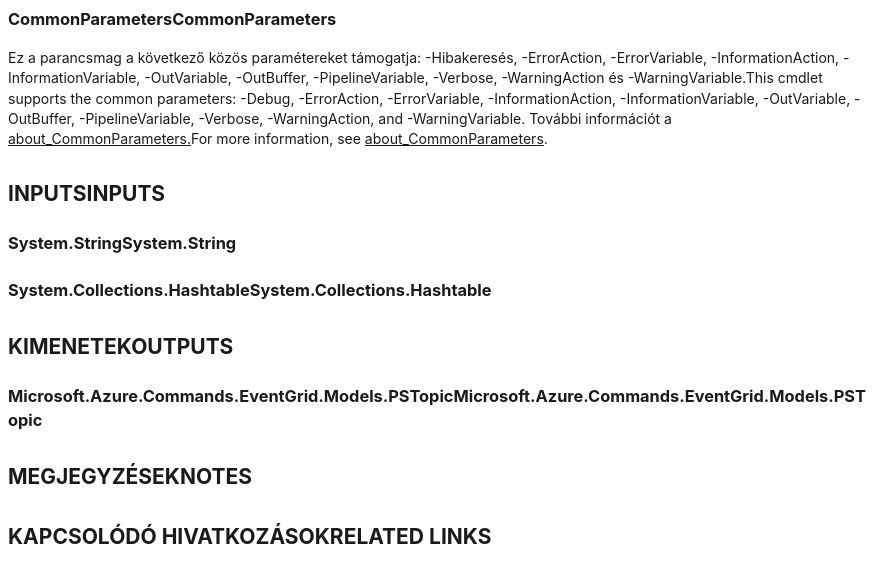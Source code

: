 ### <span data-ttu-id="a45d9-151">CommonParameters</span><span class="sxs-lookup"><span data-stu-id="a45d9-151">CommonParameters</span></span>
<span data-ttu-id="a45d9-152">Ez a parancsmag a következő közös paramétereket támogatja: -Hibakeresés, -ErrorAction, -ErrorVariable, -InformationAction, -InformationVariable, -OutVariable, -OutBuffer, -PipelineVariable, -Verbose, -WarningAction és -WarningVariable.</span><span class="sxs-lookup"><span data-stu-id="a45d9-152">This cmdlet supports the common parameters: -Debug, -ErrorAction, -ErrorVariable, -InformationAction, -InformationVariable, -OutVariable, -OutBuffer, -PipelineVariable, -Verbose, -WarningAction, and -WarningVariable.</span></span> <span data-ttu-id="a45d9-153">További információt a [about_CommonParameters.](http://go.microsoft.com/fwlink/?LinkID=113216)</span><span class="sxs-lookup"><span data-stu-id="a45d9-153">For more information, see [about_CommonParameters](http://go.microsoft.com/fwlink/?LinkID=113216).</span></span>

## <span data-ttu-id="a45d9-154">INPUTS</span><span class="sxs-lookup"><span data-stu-id="a45d9-154">INPUTS</span></span>

### <span data-ttu-id="a45d9-155">System.String</span><span class="sxs-lookup"><span data-stu-id="a45d9-155">System.String</span></span>

### <span data-ttu-id="a45d9-156">System.Collections.Hashtable</span><span class="sxs-lookup"><span data-stu-id="a45d9-156">System.Collections.Hashtable</span></span>

## <span data-ttu-id="a45d9-157">KIMENETEK</span><span class="sxs-lookup"><span data-stu-id="a45d9-157">OUTPUTS</span></span>

### <span data-ttu-id="a45d9-158">Microsoft.Azure.Commands.EventGrid.Models.PSTopic</span><span class="sxs-lookup"><span data-stu-id="a45d9-158">Microsoft.Azure.Commands.EventGrid.Models.PSTopic</span></span>

## <span data-ttu-id="a45d9-159">MEGJEGYZÉSEK</span><span class="sxs-lookup"><span data-stu-id="a45d9-159">NOTES</span></span>

## <span data-ttu-id="a45d9-160">KAPCSOLÓDÓ HIVATKOZÁSOK</span><span class="sxs-lookup"><span data-stu-id="a45d9-160">RELATED LINKS</span></span>
